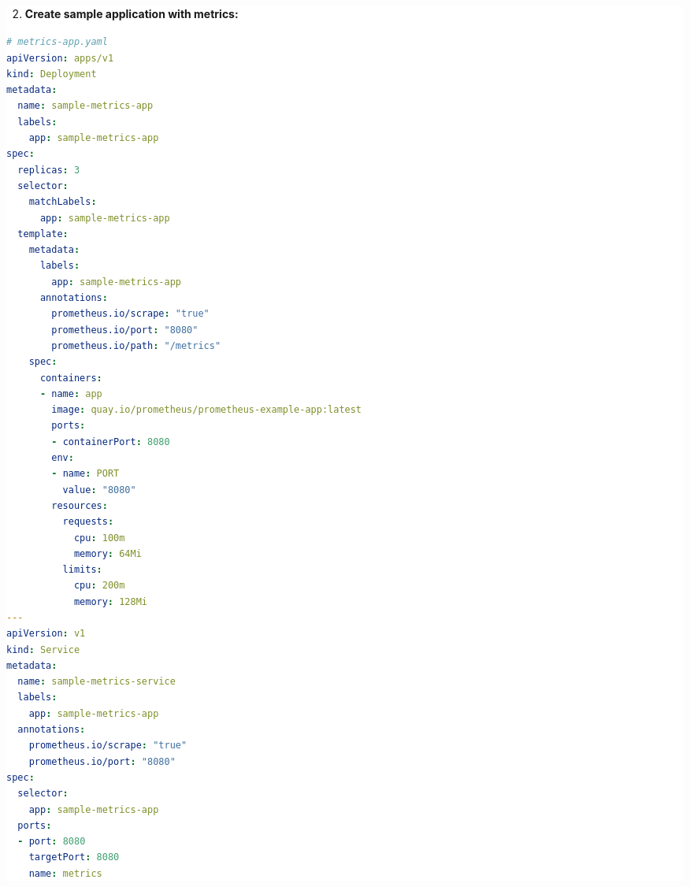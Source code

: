2. **Create sample application with metrics:**
```yaml
# metrics-app.yaml
apiVersion: apps/v1
kind: Deployment
metadata:
  name: sample-metrics-app
  labels:
    app: sample-metrics-app
spec:
  replicas: 3
  selector:
    matchLabels:
      app: sample-metrics-app
  template:
    metadata:
      labels:
        app: sample-metrics-app
      annotations:
        prometheus.io/scrape: "true"
        prometheus.io/port: "8080"
        prometheus.io/path: "/metrics"
    spec:
      containers:
      - name: app
        image: quay.io/prometheus/prometheus-example-app:latest
        ports:
        - containerPort: 8080
        env:
        - name: PORT
          value: "8080"
        resources:
          requests:
            cpu: 100m
            memory: 64Mi
          limits:
            cpu: 200m
            memory: 128Mi
---
apiVersion: v1
kind: Service
metadata:
  name: sample-metrics-service
  labels:
    app: sample-metrics-app
  annotations:
    prometheus.io/scrape: "true"
    prometheus.io/port: "8080"
spec:
  selector:
    app: sample-metrics-app
  ports:
  - port: 8080
    targetPort: 8080
    name: metrics
```
